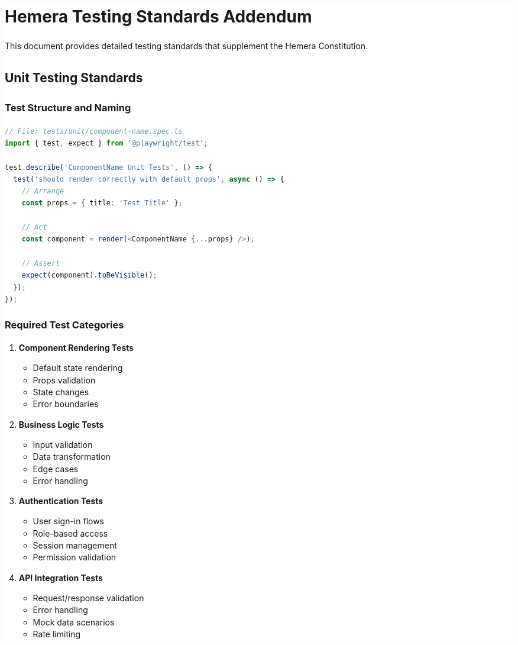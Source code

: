 # Hemera Testing Standards Addendum

This document provides detailed testing standards that supplement the Hemera Constitution.

## Unit Testing Standards

### Test Structure and Naming

```typescript
// File: tests/unit/component-name.spec.ts
import { test, expect } from '@playwright/test';

test.describe('ComponentName Unit Tests', () => {
  test('should render correctly with default props', async () => {
    // Arrange
    const props = { title: 'Test Title' };

    // Act
    const component = render(<ComponentName {...props} />);

    // Assert
    expect(component).toBeVisible();
  });
});
```

### Required Test Categories

1. **Component Rendering Tests**
   - Default state rendering
   - Props validation
   - State changes
   - Error boundaries

2. **Business Logic Tests**
   - Input validation
   - Data transformation
   - Edge cases
   - Error handling

3. **Authentication Tests**
   - User sign-in flows
   - Role-based access
   - Session management
   - Permission validation

4. **API Integration Tests**
   - Request/response validation
   - Error handling
   - Mock data scenarios
   - Rate limiting
